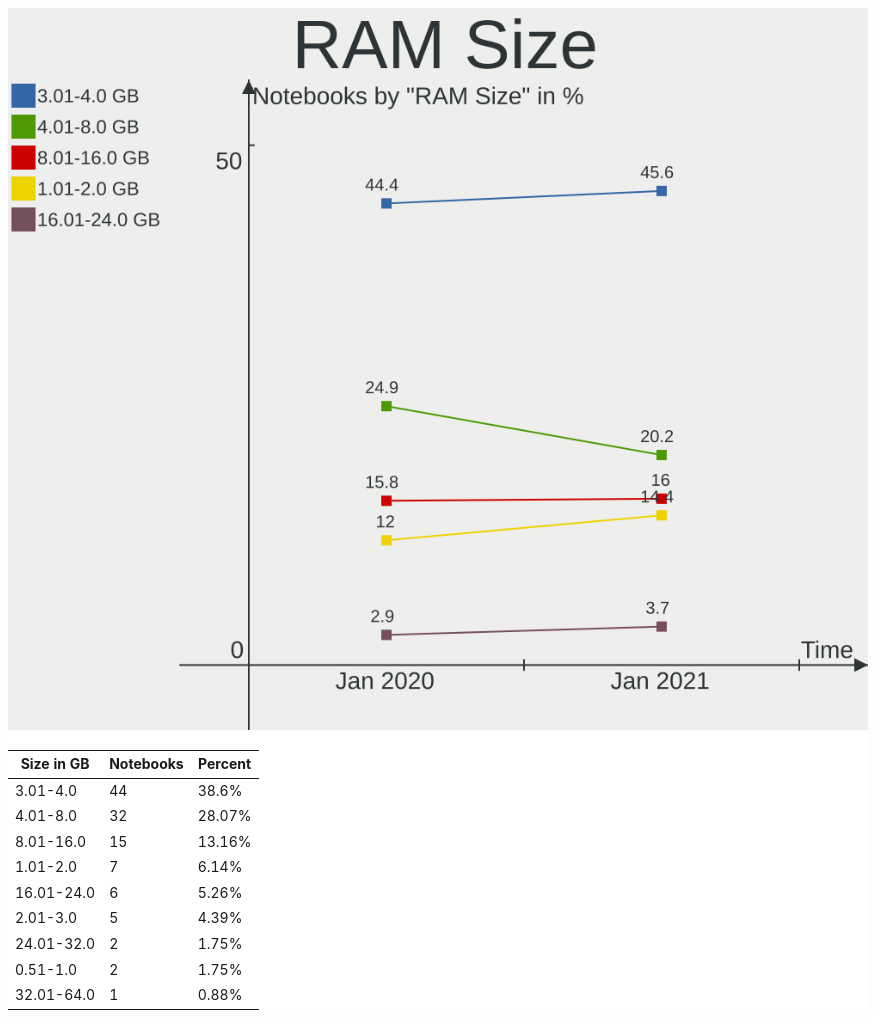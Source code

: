 ![RAM Size](./images/line_chart/node_ram_total.svg)

| Size in GB | Notebooks | Percent |
|------------|-----------|---------|
| 3.01-4.0   | 44        | 38.6%   |
| 4.01-8.0   | 32        | 28.07%  |
| 8.01-16.0  | 15        | 13.16%  |
| 1.01-2.0   | 7         | 6.14%   |
| 16.01-24.0 | 6         | 5.26%   |
| 2.01-3.0   | 5         | 4.39%   |
| 24.01-32.0 | 2         | 1.75%   |
| 0.51-1.0   | 2         | 1.75%   |
| 32.01-64.0 | 1         | 0.88%   |
